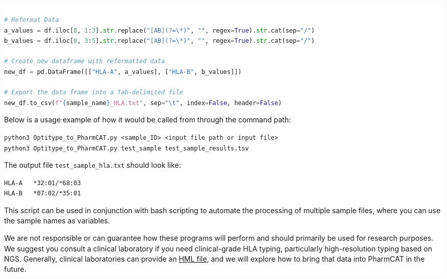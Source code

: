 ```python

# Reformat Data
a_values = df.iloc[0, 1:3].str.replace("[AB](?=\*)", "", regex=True).str.cat(sep="/")
b_values = df.iloc[0, 3:5].str.replace("[AB](?=\*)", "", regex=True).str.cat(sep="/")

# Create new dataframe with reformatted data
new_df = pd.DataFrame([["HLA-A", a_values], ["HLA-B", b_values]])

# Export the data frame into a Tab-delimited file
new_df.to_csv(f"{sample_name}_HLA.txt", sep="\t", index=False, header=False)
```

Below is a usage example of how it would be called from through the command path:

```console
python3 Optitype_to_PharmCAT.py <sample_ID> <input file path or input file>
python3 Optitype_to_PharmCAT.py test_sample test_sample_results.tsv
```

The output file `test_sample_hla.txt` should look like:

```text
HLA-A	*32:01/*68:03
HLA-B	*07:02/*35:01
```
This script can be used in conjunction with bash scripting to automate the processing of multiple sample files, where you can use the sample names as variables.

We are not responsible or can guarantee how these programs will perform and should primarily be used for research purposes. We suggest you consult a clinical laboratory if you need clinical-grade HLA typing, particularly high-resolution typing based on NGS. Generally, clinical laboratories can provide an [HML file](https://doi.org/10.1016/j.humimm.2015.08.001), and we will explore how to bring that data into PharmCAT in the future.
